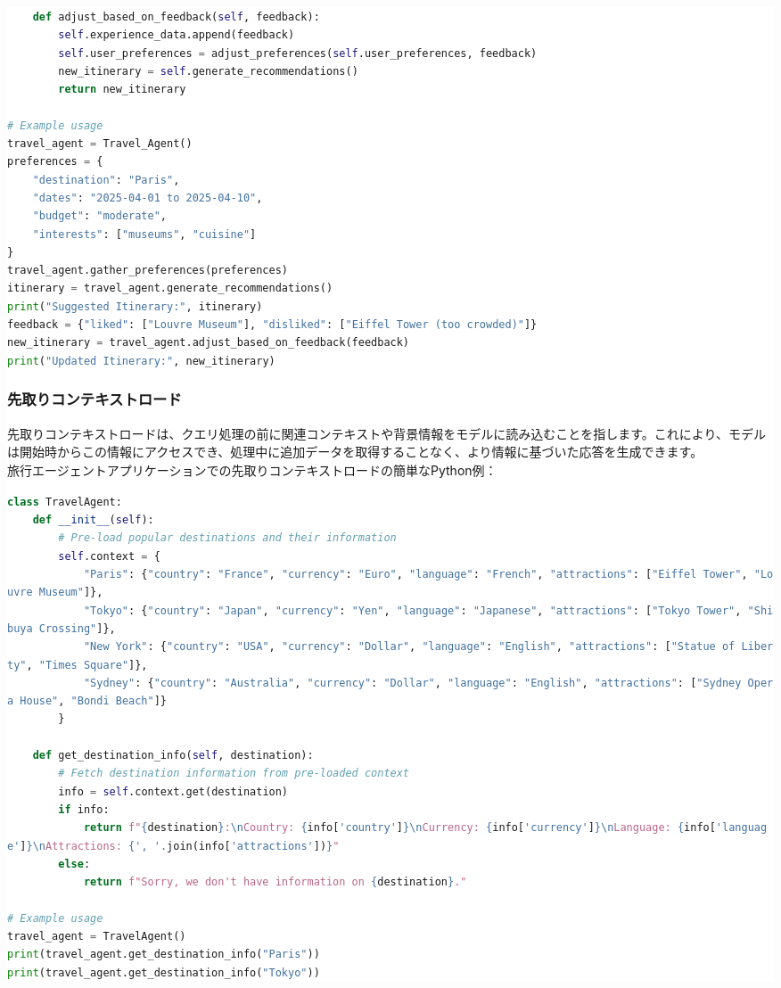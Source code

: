 ```python
    def adjust_based_on_feedback(self, feedback):
        self.experience_data.append(feedback)
        self.user_preferences = adjust_preferences(self.user_preferences, feedback)
        new_itinerary = self.generate_recommendations()
        return new_itinerary

# Example usage
travel_agent = Travel_Agent()
preferences = {
    "destination": "Paris",
    "dates": "2025-04-01 to 2025-04-10",
    "budget": "moderate",
    "interests": ["museums", "cuisine"]
}
travel_agent.gather_preferences(preferences)
itinerary = travel_agent.generate_recommendations()
print("Suggested Itinerary:", itinerary)
feedback = {"liked": ["Louvre Museum"], "disliked": ["Eiffel Tower (too crowded)"]}
new_itinerary = travel_agent.adjust_based_on_feedback(feedback)
print("Updated Itinerary:", new_itinerary)
```  

### 先取りコンテキストロード  
先取りコンテキストロードは、クエリ処理の前に関連コンテキストや背景情報をモデルに読み込むことを指します。これにより、モデルは開始時からこの情報にアクセスでき、処理中に追加データを取得することなく、より情報に基づいた応答を生成できます。  
旅行エージェントアプリケーションでの先取りコンテキストロードの簡単なPython例：  
```python
class TravelAgent:
    def __init__(self):
        # Pre-load popular destinations and their information
        self.context = {
            "Paris": {"country": "France", "currency": "Euro", "language": "French", "attractions": ["Eiffel Tower", "Louvre Museum"]},
            "Tokyo": {"country": "Japan", "currency": "Yen", "language": "Japanese", "attractions": ["Tokyo Tower", "Shibuya Crossing"]},
            "New York": {"country": "USA", "currency": "Dollar", "language": "English", "attractions": ["Statue of Liberty", "Times Square"]},
            "Sydney": {"country": "Australia", "currency": "Dollar", "language": "English", "attractions": ["Sydney Opera House", "Bondi Beach"]}
        }

    def get_destination_info(self, destination):
        # Fetch destination information from pre-loaded context
        info = self.context.get(destination)
        if info:
            return f"{destination}:\nCountry: {info['country']}\nCurrency: {info['currency']}\nLanguage: {info['language']}\nAttractions: {', '.join(info['attractions'])}"
        else:
            return f"Sorry, we don't have information on {destination}."

# Example usage
travel_agent = TravelAgent()
print(travel_agent.get_destination_info("Paris"))
print(travel_agent.get_destination_info("Tokyo"))
```  
